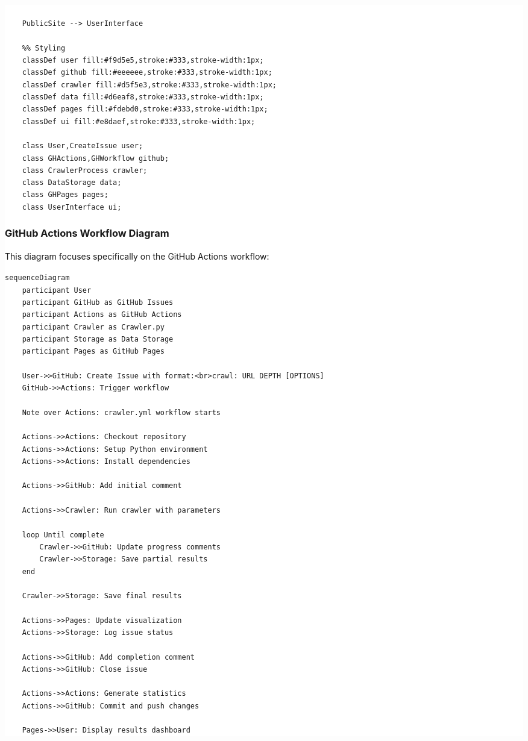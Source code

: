 ```mermaid
    
    PublicSite --> UserInterface
    
    %% Styling
    classDef user fill:#f9d5e5,stroke:#333,stroke-width:1px;
    classDef github fill:#eeeeee,stroke:#333,stroke-width:1px;
    classDef crawler fill:#d5f5e3,stroke:#333,stroke-width:1px;
    classDef data fill:#d6eaf8,stroke:#333,stroke-width:1px;
    classDef pages fill:#fdebd0,stroke:#333,stroke-width:1px;
    classDef ui fill:#e8daef,stroke:#333,stroke-width:1px;
    
    class User,CreateIssue user;
    class GHActions,GHWorkflow github;
    class CrawlerProcess crawler;
    class DataStorage data;
    class GHPages pages;
    class UserInterface ui;
```

### GitHub Actions Workflow Diagram

This diagram focuses specifically on the GitHub Actions workflow:

```mermaid
sequenceDiagram
    participant User
    participant GitHub as GitHub Issues
    participant Actions as GitHub Actions
    participant Crawler as Crawler.py
    participant Storage as Data Storage
    participant Pages as GitHub Pages
    
    User->>GitHub: Create Issue with format:<br>crawl: URL DEPTH [OPTIONS]
    GitHub->>Actions: Trigger workflow
    
    Note over Actions: crawler.yml workflow starts
    
    Actions->>Actions: Checkout repository
    Actions->>Actions: Setup Python environment
    Actions->>Actions: Install dependencies
    
    Actions->>GitHub: Add initial comment
    
    Actions->>Crawler: Run crawler with parameters
    
    loop Until complete
        Crawler->>GitHub: Update progress comments
        Crawler->>Storage: Save partial results
    end
    
    Crawler->>Storage: Save final results
    
    Actions->>Pages: Update visualization
    Actions->>Storage: Log issue status
    
    Actions->>GitHub: Add completion comment
    Actions->>GitHub: Close issue
    
    Actions->>Actions: Generate statistics
    Actions->>GitHub: Commit and push changes
    
    Pages->>User: Display results dashboard
```
